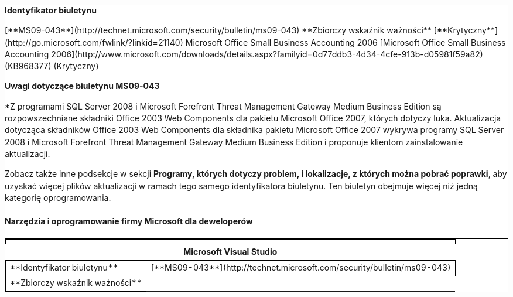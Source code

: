 **Identyfikator biuletynu**
</td>
<td style="border:1px solid black;">
[**MS09-043**](http://technet.microsoft.com/security/bulletin/ms09-043)
</td>
</tr>
<tr>
<td style="border:1px solid black;">
**Zbiorczy wskaźnik ważności**
</td>
<td style="border:1px solid black;">
[**Krytyczny**](http://go.microsoft.com/fwlink/?linkid=21140)
</td>
</tr>
<tr class="alternateRow">
<td style="border:1px solid black;">
Microsoft Office Small Business Accounting 2006
</td>
<td style="border:1px solid black;">
[Microsoft Office Small Business Accounting 2006](http://www.microsoft.com/downloads/details.aspx?familyid=0d77ddb3-4d34-4cfe-913b-d05981f59a82)  
(KB968377)  
(Krytyczny)
</td>
</tr>
</table>
 
**Uwagi dotyczące biuletynu MS09-043**

*Z programami SQL Server 2008 i Microsoft Forefront Threat Management Gateway Medium Business Edition są rozpowszechniane składniki Office 2003 Web Components dla pakietu Microsoft Office 2007, których dotyczy luka. Aktualizacja dotycząca składników Office 2003 Web Components dla składnika pakietu Microsoft Office 2007 wykrywa programy SQL Server 2008 i Microsoft Forefront Threat Management Gateway Medium Business Edition i proponuje klientom zainstalowanie aktualizacji.

Zobacz także inne podsekcje w sekcji **Programy, których dotyczy problem, i lokalizacje, z których można pobrać poprawki**, aby uzyskać więcej plików aktualizacji w ramach tego samego identyfikatora biuletynu. Ten biuletyn obejmuje więcej niż jedną kategorię oprogramowania.

#### Narzędzia i oprogramowanie firmy Microsoft dla deweloperów

 
<table style="border:1px solid black;">
<tr class="thead">
<th style="border:1px solid black;" >
</th>
<th style="border:1px solid black;" >
</th>
</tr>
<tr>
<th colspan="2">
Microsoft Visual Studio
</th>
</tr>
<tr>
<td style="border:1px solid black;">
**Identyfikator biuletynu**
</td>
<td style="border:1px solid black;">
[**MS09-043**](http://technet.microsoft.com/security/bulletin/ms09-043)
</td>
</tr>
<tr class="alternateRow">
<td style="border:1px solid black;">
**Zbiorczy wskaźnik ważności**